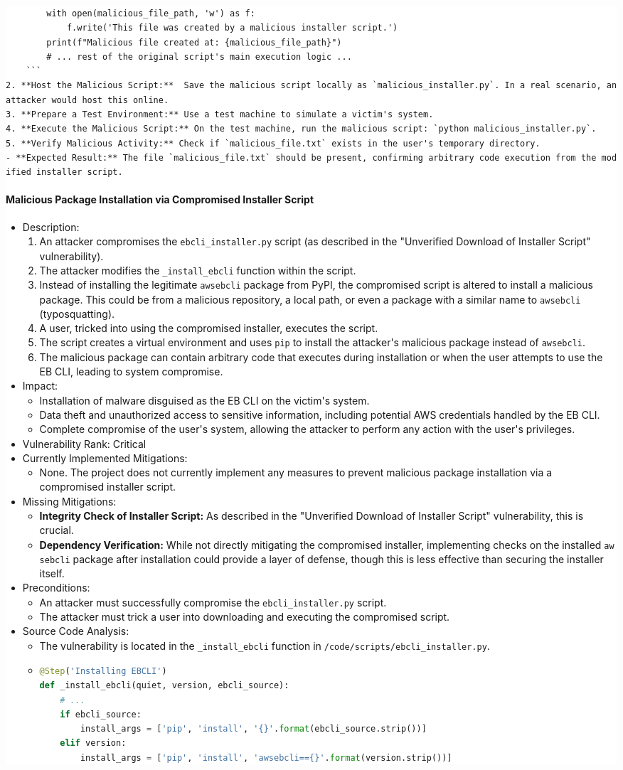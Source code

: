             with open(malicious_file_path, 'w') as f:
                f.write('This file was created by a malicious installer script.')
            print(f"Malicious file created at: {malicious_file_path}")
            # ... rest of the original script's main execution logic ...
        ```
    2. **Host the Malicious Script:**  Save the malicious script locally as `malicious_installer.py`. In a real scenario, an attacker would host this online.
    3. **Prepare a Test Environment:** Use a test machine to simulate a victim's system.
    4. **Execute the Malicious Script:** On the test machine, run the malicious script: `python malicious_installer.py`.
    5. **Verify Malicious Activity:** Check if `malicious_file.txt` exists in the user's temporary directory.
    - **Expected Result:** The file `malicious_file.txt` should be present, confirming arbitrary code execution from the modified installer script.

#### Malicious Package Installation via Compromised Installer Script
- Description:
    1. An attacker compromises the `ebcli_installer.py` script (as described in the "Unverified Download of Installer Script" vulnerability).
    2. The attacker modifies the `_install_ebcli` function within the script.
    3. Instead of installing the legitimate `awsebcli` package from PyPI, the compromised script is altered to install a malicious package. This could be from a malicious repository, a local path, or even a package with a similar name to `awsebcli` (typosquatting).
    4. A user, tricked into using the compromised installer, executes the script.
    5. The script creates a virtual environment and uses `pip` to install the attacker's malicious package instead of `awsebcli`.
    6. The malicious package can contain arbitrary code that executes during installation or when the user attempts to use the EB CLI, leading to system compromise.
- Impact:
    - Installation of malware disguised as the EB CLI on the victim's system.
    - Data theft and unauthorized access to sensitive information, including potential AWS credentials handled by the EB CLI.
    - Complete compromise of the user's system, allowing the attacker to perform any action with the user's privileges.
- Vulnerability Rank: Critical
- Currently Implemented Mitigations:
    - None. The project does not currently implement any measures to prevent malicious package installation via a compromised installer script.
- Missing Mitigations:
    - **Integrity Check of Installer Script:** As described in the "Unverified Download of Installer Script" vulnerability, this is crucial.
    - **Dependency Verification:** While not directly mitigating the compromised installer, implementing checks on the installed `awsebcli` package after installation could provide a layer of defense, though this is less effective than securing the installer itself.
- Preconditions:
    - An attacker must successfully compromise the `ebcli_installer.py` script.
    - The attacker must trick a user into downloading and executing the compromised script.
- Source Code Analysis:
    - The vulnerability is located in the `_install_ebcli` function in `/code/scripts/ebcli_installer.py`.
    - ```python
      @Step('Installing EBCLI')
      def _install_ebcli(quiet, version, ebcli_source):
          # ...
          if ebcli_source:
              install_args = ['pip', 'install', '{}'.format(ebcli_source.strip())]
          elif version:
              install_args = ['pip', 'install', 'awsebcli=={}'.format(version.strip())]